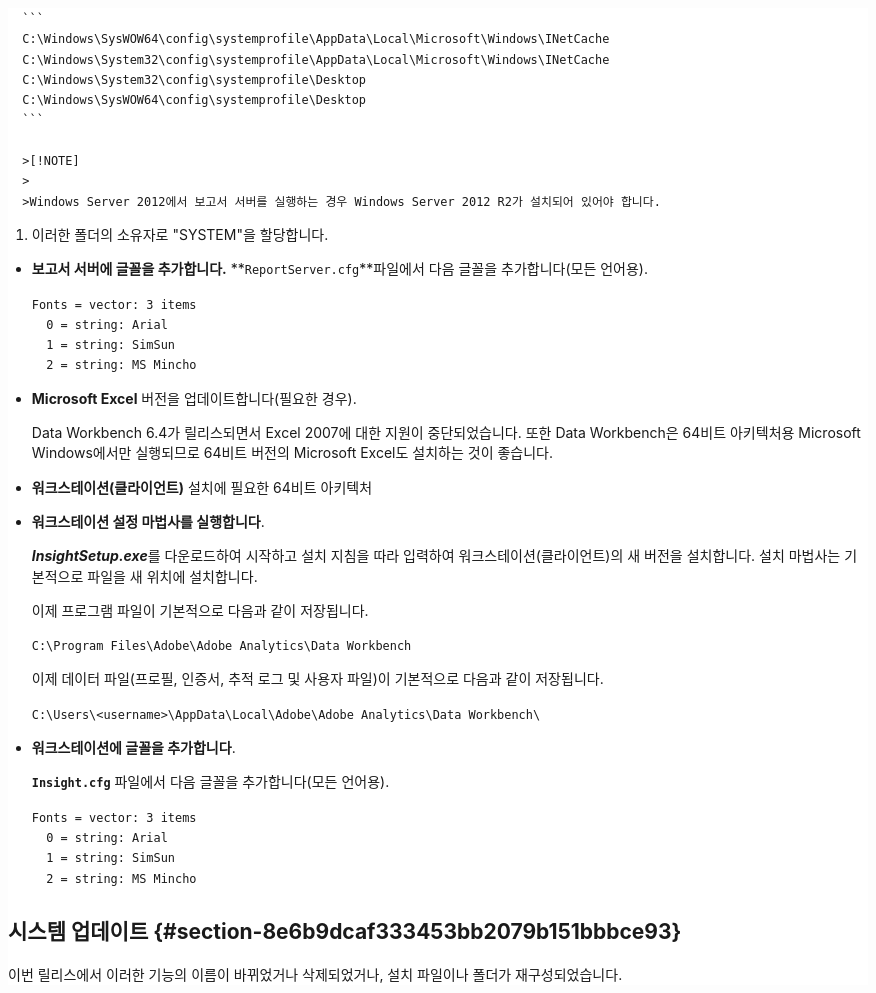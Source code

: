       ```
      C:\Windows\SysWOW64\config\systemprofile\AppData\Local\Microsoft\Windows\INetCac‌he 
      C:\Windows\System32\config\systemprofile\AppData\Local\Microsoft\Windows\INetCac‌he 
      C:\Windows\System32\config\systemprofile\Desktop 
      C:\Windows\SysWOW64\config\systemprofile\Desktop
      ```

      >[!NOTE]
      >
      >Windows Server 2012에서 보고서 서버를 실행하는 경우 Windows Server 2012 R2가 설치되어 있어야 합니다.

   1. 이러한 폴더의 소유자로 &quot;SYSTEM&quot;을 할당합니다.

* **보고서 서버에 글꼴을 추가합니다.** **`ReportServer.cfg`**파일에서 다음 글꼴을 추가합니다(모든 언어용).

   ```
   Fonts = vector: 3 items 
     0 = string: Arial 
     1 = string: SimSun 
     2 = string: MS Mincho
   ```

* **Microsoft Excel**  버전을 업데이트합니다(필요한 경우).

   Data Workbench 6.4가 릴리스되면서 Excel 2007에 대한 지원이 중단되었습니다. 또한 Data Workbench은 64비트 아키텍처용 Microsoft Windows에서만 실행되므로 64비트 버전의 Microsoft Excel도 설치하는 것이 좋습니다.

* **워크스테이션(클라이언트)** 설치에 필요한 64비트 아키텍처
* **워크스테이션 설정 마법사를 실행합니다**.

   ***InsightSetup.exe***&#x200B;를 다운로드하여 시작하고 설치 지침을 따라 입력하여 워크스테이션(클라이언트)의 새 버전을 설치합니다. 설치 마법사는 기본적으로 파일을 새 위치에 설치합니다.

   이제 프로그램 파일이 기본적으로 다음과 같이 저장됩니다.

   ```
   C:\Program Files\Adobe\Adobe Analytics\Data Workbench
   ```

   이제 데이터 파일(프로필, 인증서, 추적 로그 및 사용자 파일)이 기본적으로 다음과 같이 저장됩니다.

   ```
   C:\Users\<username>\AppData\Local\Adobe\Adobe Analytics\Data Workbench\
   ```

* **워크스테이션에 글꼴을 추가합니다**.

   **`Insight.cfg`** 파일에서 다음 글꼴을 추가합니다(모든 언어용).

   ```
   Fonts = vector: 3 items 
     0 = string: Arial 
     1 = string: SimSun 
     2 = string: MS Mincho
   ```

## 시스템 업데이트 {#section-8e6b9dcaf333453bb2079b151bbbce93}

이번 릴리스에서 이러한 기능의 이름이 바뀌었거나 삭제되었거나, 설치 파일이나 폴더가 재구성되었습니다.
